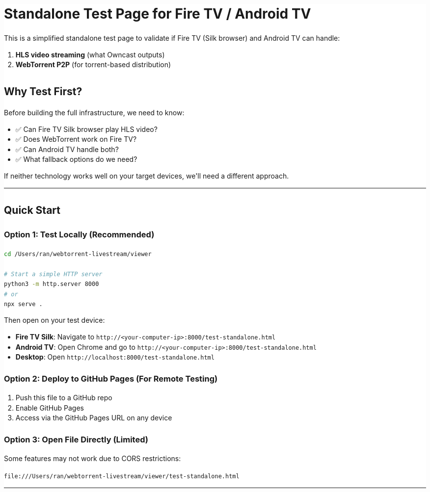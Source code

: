 # Standalone Test Page for Fire TV / Android TV

This is a simplified standalone test page to validate if Fire TV (Silk browser) and Android TV can handle:
1. **HLS video streaming** (what Owncast outputs)
2. **WebTorrent P2P** (for torrent-based distribution)

## Why Test First?

Before building the full infrastructure, we need to know:
- ✅ Can Fire TV Silk browser play HLS video?
- ✅ Does WebTorrent work on Fire TV?
- ✅ Can Android TV handle both?
- ✅ What fallback options do we need?

If neither technology works well on your target devices, we'll need a different approach.

---

## Quick Start

### Option 1: Test Locally (Recommended)

```bash
cd /Users/ran/webtorrent-livestream/viewer

# Start a simple HTTP server
python3 -m http.server 8000
# or
npx serve .
```

Then open on your test device:
- **Fire TV Silk**: Navigate to `http://<your-computer-ip>:8000/test-standalone.html`
- **Android TV**: Open Chrome and go to `http://<your-computer-ip>:8000/test-standalone.html`
- **Desktop**: Open `http://localhost:8000/test-standalone.html`

### Option 2: Deploy to GitHub Pages (For Remote Testing)

1. Push this file to a GitHub repo
2. Enable GitHub Pages
3. Access via the GitHub Pages URL on any device

### Option 3: Open File Directly (Limited)

Some features may not work due to CORS restrictions:
```
file:///Users/ran/webtorrent-livestream/viewer/test-standalone.html
```

---

